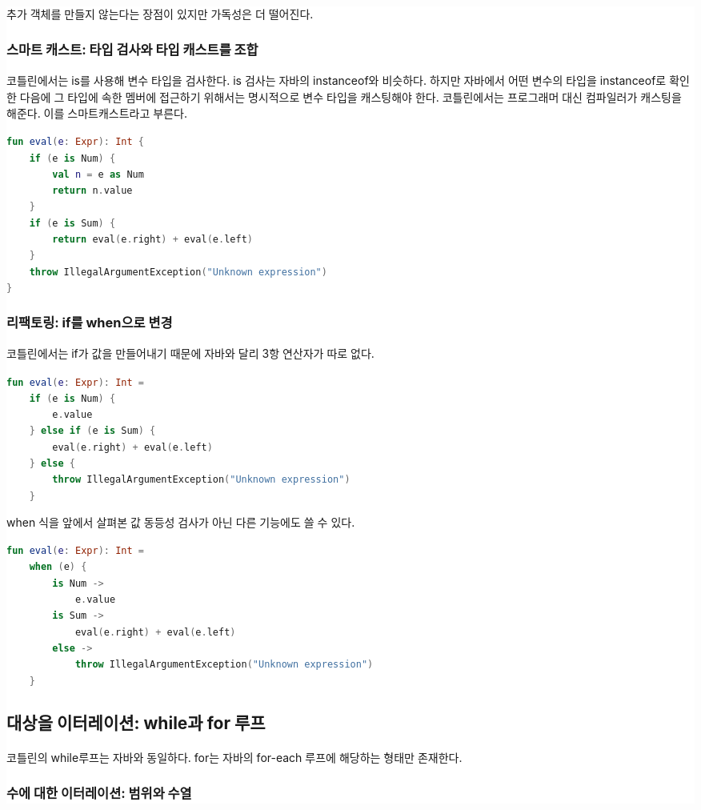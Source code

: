 추가 객체를 만들지 않는다는 장점이 있지만 가독성은 더 떨어진다.

### 스마트 캐스트: 타입 검사와 타입 캐스트를 조합

코틀린에서는 is를 사용해 변수 타입을 검사한다. is 검사는 자바의 instanceof와 비슷하다. 하지만 자바에서 어떤 변수의 타입을 instanceof로 확인한 다음에 그 타입에 속한 멤버에 접근하기 위해서는 명시적으로 변수 타입을 캐스팅해야 한다. 코틀린에서는 프로그래머 대신 컴파일러가 캐스팅을 해준다. 이를 스마트캐스트라고 부른다.

```kotlin
fun eval(e: Expr): Int {
    if (e is Num) {
        val n = e as Num
        return n.value
    }
    if (e is Sum) {
        return eval(e.right) + eval(e.left)
    }
    throw IllegalArgumentException("Unknown expression")
}
```

### 리팩토링: if를 when으로 변경

코틀린에서는 if가 값을 만들어내기 때문에 자바와 달리 3항 연산자가 따로 없다.

```kotlin
fun eval(e: Expr): Int =
    if (e is Num) {
        e.value
    } else if (e is Sum) {
        eval(e.right) + eval(e.left)
    } else {
        throw IllegalArgumentException("Unknown expression")
    }
```

when 식을 앞에서 살펴본 값 동등성 검사가 아닌 다른 기능에도 쓸 수 있다.

```kotlin
fun eval(e: Expr): Int =
    when (e) {
        is Num ->
            e.value
        is Sum ->
            eval(e.right) + eval(e.left)
        else ->
            throw IllegalArgumentException("Unknown expression")
    }
```

## 대상을 이터레이션: while과 for 루프

코틀린의 while루프는 자바와 동일하다. for는 자바의 for-each 루프에 해당하는 형태만 존재한다.

### 수에 대한 이터레이션: 범위와 수열

